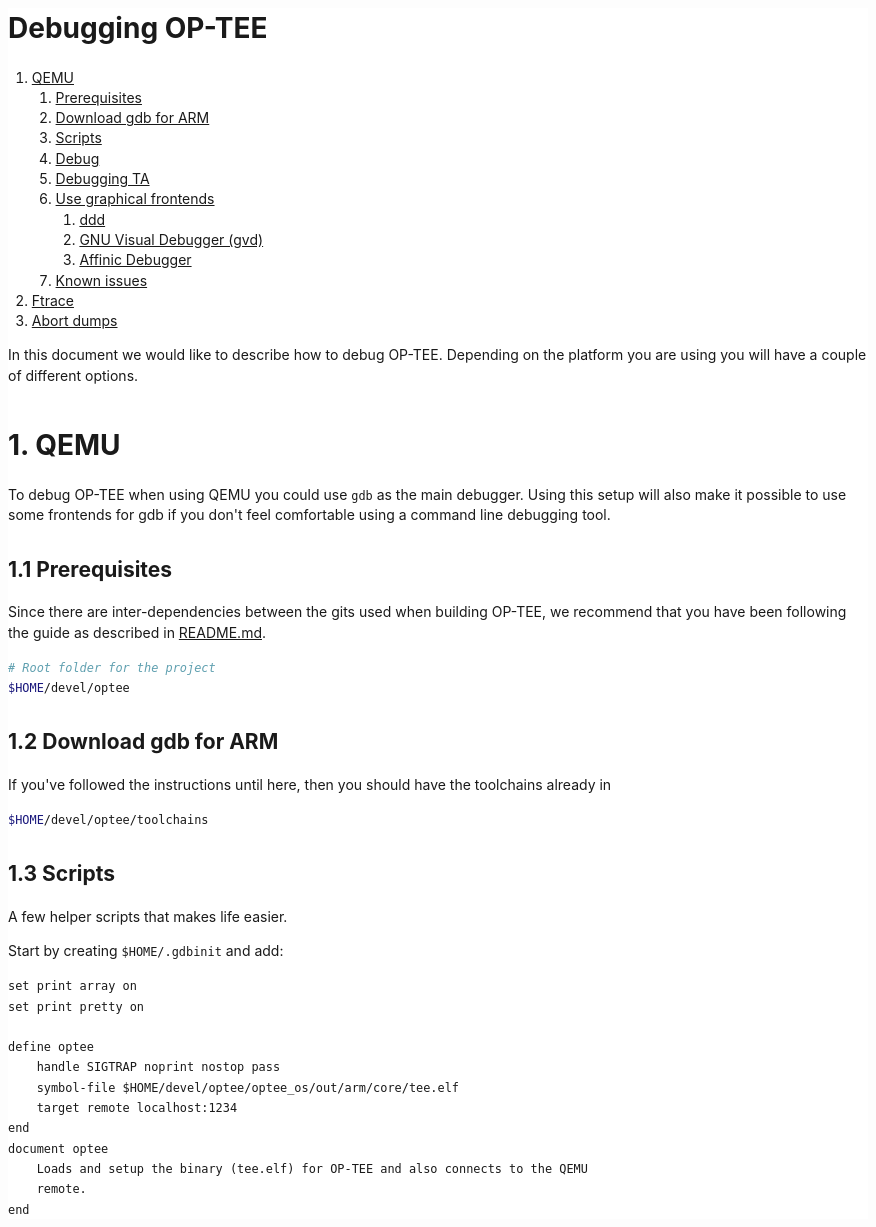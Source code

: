 # Debugging OP-TEE

1. [QEMU](#1-qemu)
	1. [Prerequisites](#11-prerequisites)
	1. [Download gdb for ARM](#12-download-gdb-for-arm)
	1. [Scripts](#13-scripts)
	1. [Debug](#14-debug)
	1. [Debugging TA](#15-debugging-ta)
	1. [Use graphical frontends](#16-use-graphical-frontends)
		1. [ddd](#161-ddd)
		1. [GNU Visual Debugger (gvd)](#162-gnu-visual-debugger-gvd)
		1. [Affinic Debugger](#163-affinic-debugger)
	1. [Known issues](#17-known-issues)
2. [Ftrace](#2-ftrace)
3. [Abort dumps](#3-abort-dumps-panics)

In this document we would like to describe how to debug OP-TEE. Depending on the
platform you are using you will have a couple of different options.

# 1. QEMU
To debug OP-TEE when using QEMU you could use `gdb` as the main debugger. Using
this setup will also make it possible to use some frontends for gdb if you don't
feel comfortable using a command line debugging tool.

## 1.1 Prerequisites
Since there are inter-dependencies between the gits used when building OP-TEE,
we recommend that you have been following the guide as described in [README.md].

```bash
# Root folder for the project
$HOME/devel/optee
```


## 1.2 Download gdb for ARM
If you've followed the instructions until here, then you should have the
toolchains already in

```bash
$HOME/devel/optee/toolchains
```

## 1.3 Scripts
A few helper scripts that makes life easier.

Start by creating `$HOME/.gdbinit` and add:

```
set print array on
set print pretty on

define optee
	handle SIGTRAP noprint nostop pass
	symbol-file $HOME/devel/optee/optee_os/out/arm/core/tee.elf
	target remote localhost:1234
end
document optee
	Loads and setup the binary (tee.elf) for OP-TEE and also connects to the QEMU
	remote.
end
```


[Affinic Debugger]: http://www.affinic.com/?page_id=109
[README.md]: ../README.md
[QEMU ARMv7-A]: qemu.md#3-qemu-console